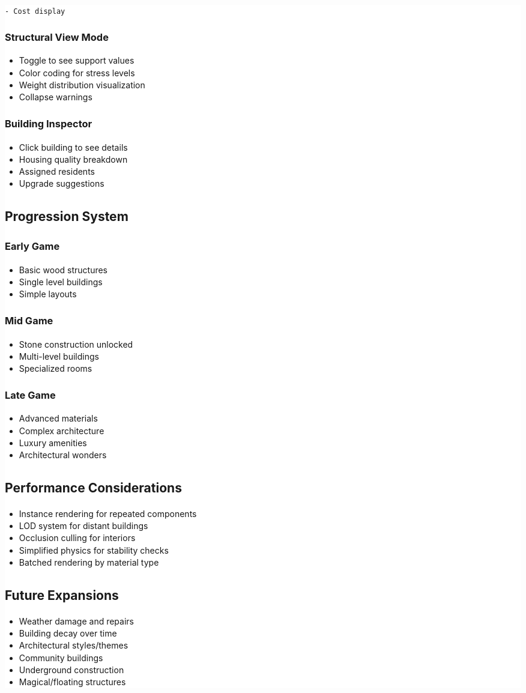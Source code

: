 ```
- Cost display
```

### Structural View Mode

- Toggle to see support values
- Color coding for stress levels
- Weight distribution visualization
- Collapse warnings

### Building Inspector

- Click building to see details
- Housing quality breakdown
- Assigned residents
- Upgrade suggestions

## Progression System

### Early Game
- Basic wood structures
- Single level buildings
- Simple layouts

### Mid Game
- Stone construction unlocked
- Multi-level buildings
- Specialized rooms

### Late Game
- Advanced materials
- Complex architecture
- Luxury amenities
- Architectural wonders

## Performance Considerations

- Instance rendering for repeated components
- LOD system for distant buildings
- Occlusion culling for interiors
- Simplified physics for stability checks
- Batched rendering by material type

## Future Expansions

- Weather damage and repairs
- Building decay over time
- Architectural styles/themes
- Community buildings
- Underground construction
- Magical/floating structures